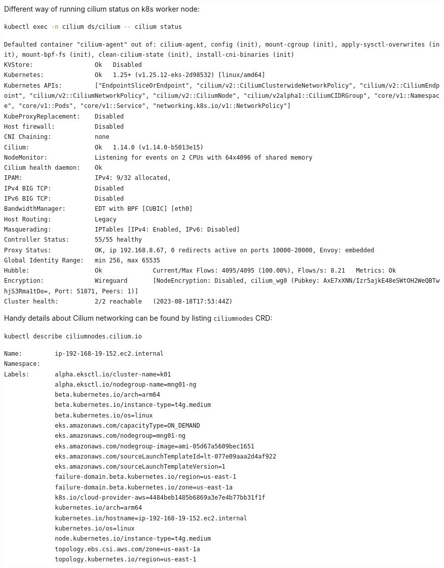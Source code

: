 Different way of running cilium status on k8s worker node:

```bash
kubectl exec -n cilium ds/cilium -- cilium status
```

```console
Defaulted container "cilium-agent" out of: cilium-agent, config (init), mount-cgroup (init), apply-sysctl-overwrites (init), mount-bpf-fs (init), clean-cilium-state (init), install-cni-binaries (init)
KVStore:                 Ok   Disabled
Kubernetes:              Ok   1.25+ (v1.25.12-eks-2d98532) [linux/amd64]
Kubernetes APIs:         ["EndpointSliceOrEndpoint", "cilium/v2::CiliumClusterwideNetworkPolicy", "cilium/v2::CiliumEndpoint", "cilium/v2::CiliumNetworkPolicy", "cilium/v2::CiliumNode", "cilium/v2alpha1::CiliumCIDRGroup", "core/v1::Namespace", "core/v1::Pods", "core/v1::Service", "networking.k8s.io/v1::NetworkPolicy"]
KubeProxyReplacement:    Disabled
Host firewall:           Disabled
CNI Chaining:            none
Cilium:                  Ok   1.14.0 (v1.14.0-b5013e15)
NodeMonitor:             Listening for events on 2 CPUs with 64x4096 of shared memory
Cilium health daemon:    Ok
IPAM:                    IPv4: 9/32 allocated,
IPv4 BIG TCP:            Disabled
IPv6 BIG TCP:            Disabled
BandwidthManager:        EDT with BPF [CUBIC] [eth0]
Host Routing:            Legacy
Masquerading:            IPTables [IPv4: Enabled, IPv6: Disabled]
Controller Status:       55/55 healthy
Proxy Status:            OK, ip 192.168.8.67, 0 redirects active on ports 10000-20000, Envoy: embedded
Global Identity Range:   min 256, max 65535
Hubble:                  Ok              Current/Max Flows: 4095/4095 (100.00%), Flows/s: 8.21   Metrics: Ok
Encryption:              Wireguard       [NodeEncryption: Disabled, cilium_wg0 (Pubkey: AxE7xXNN/Izr5ajkE48eSWtOH2WeQBTwhjS3Rma1tDo=, Port: 51871, Peers: 1)]
Cluster health:          2/2 reachable   (2023-08-18T17:53:44Z)
```

Handy details about Cilium networking can be found by listing `ciliumnodes` CRD:

```shell
kubectl describe ciliumnodes.cilium.io
```

```console
Name:         ip-192-168-19-152.ec2.internal
Namespace:
Labels:       alpha.eksctl.io/cluster-name=k01
              alpha.eksctl.io/nodegroup-name=mng01-ng
              beta.kubernetes.io/arch=arm64
              beta.kubernetes.io/instance-type=t4g.medium
              beta.kubernetes.io/os=linux
              eks.amazonaws.com/capacityType=ON_DEMAND
              eks.amazonaws.com/nodegroup=mng01-ng
              eks.amazonaws.com/nodegroup-image=ami-05d67a5609bec1651
              eks.amazonaws.com/sourceLaunchTemplateId=lt-077e09aaa2d4af922
              eks.amazonaws.com/sourceLaunchTemplateVersion=1
              failure-domain.beta.kubernetes.io/region=us-east-1
              failure-domain.beta.kubernetes.io/zone=us-east-1a
              k8s.io/cloud-provider-aws=4484beb1485b6869a3e7e4b77bb31f1f
              kubernetes.io/arch=arm64
              kubernetes.io/hostname=ip-192-168-19-152.ec2.internal
              kubernetes.io/os=linux
              node.kubernetes.io/instance-type=t4g.medium
              topology.ebs.csi.aws.com/zone=us-east-1a
              topology.kubernetes.io/region=us-east-1
```